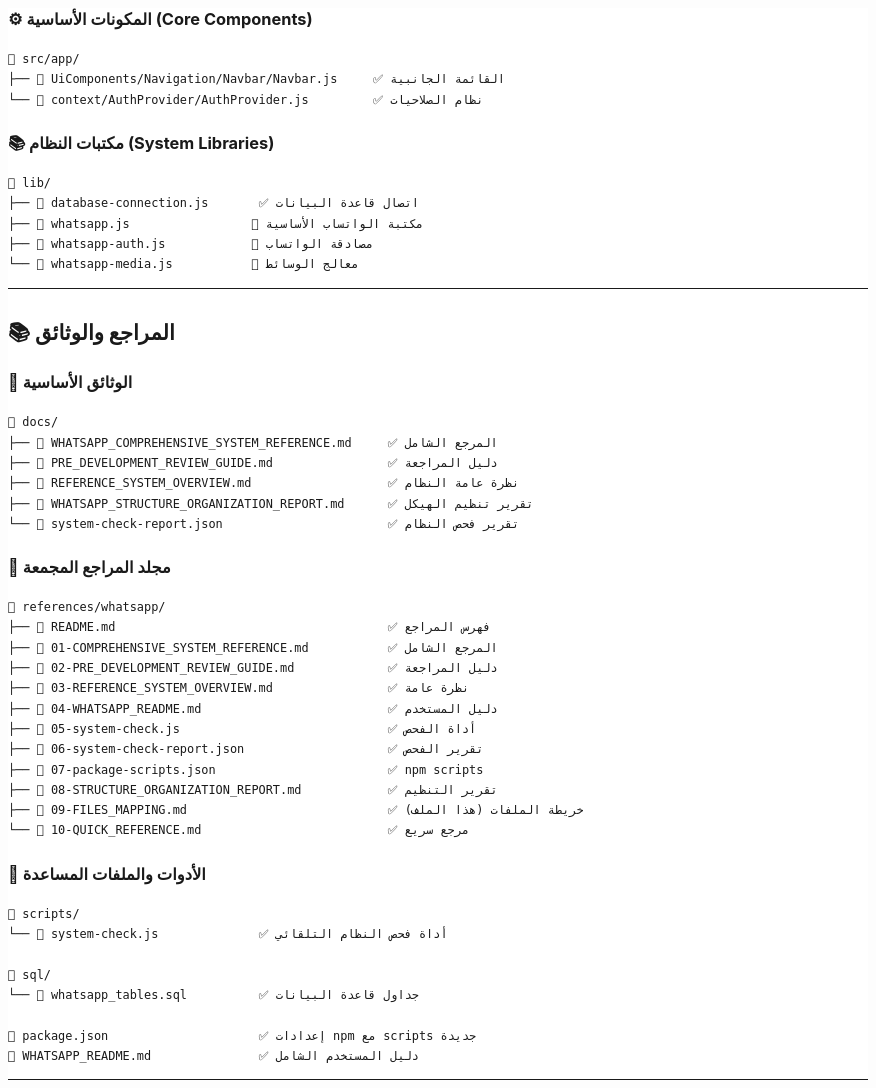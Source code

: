 ### **⚙️ المكونات الأساسية (Core Components)**
```
📁 src/app/
├── 📄 UiComponents/Navigation/Navbar/Navbar.js     ✅ القائمة الجانبية
└── 📄 context/AuthProvider/AuthProvider.js         ✅ نظام الصلاحيات
```

### **📚 مكتبات النظام (System Libraries)**
```
📁 lib/
├── 📄 database-connection.js       ✅ اتصال قاعدة البيانات
├── 📄 whatsapp.js                 🔧 مكتبة الواتساب الأساسية
├── 📄 whatsapp-auth.js            🔧 مصادقة الواتساب
└── 📄 whatsapp-media.js           🔧 معالج الوسائط
```

---

## 📚 **المراجع والوثائق**

### **📖 الوثائق الأساسية**
```
📁 docs/
├── 📄 WHATSAPP_COMPREHENSIVE_SYSTEM_REFERENCE.md     ✅ المرجع الشامل
├── 📄 PRE_DEVELOPMENT_REVIEW_GUIDE.md                ✅ دليل المراجعة
├── 📄 REFERENCE_SYSTEM_OVERVIEW.md                   ✅ نظرة عامة النظام
├── 📄 WHATSAPP_STRUCTURE_ORGANIZATION_REPORT.md      ✅ تقرير تنظيم الهيكل
└── 📄 system-check-report.json                       ✅ تقرير فحص النظام
```

### **📁 مجلد المراجع المجمعة**
```
📁 references/whatsapp/
├── 📄 README.md                                      ✅ فهرس المراجع
├── 📄 01-COMPREHENSIVE_SYSTEM_REFERENCE.md           ✅ المرجع الشامل
├── 📄 02-PRE_DEVELOPMENT_REVIEW_GUIDE.md             ✅ دليل المراجعة
├── 📄 03-REFERENCE_SYSTEM_OVERVIEW.md                ✅ نظرة عامة
├── 📄 04-WHATSAPP_README.md                          ✅ دليل المستخدم
├── 📄 05-system-check.js                             ✅ أداة الفحص
├── 📄 06-system-check-report.json                    ✅ تقرير الفحص
├── 📄 07-package-scripts.json                        ✅ npm scripts
├── 📄 08-STRUCTURE_ORGANIZATION_REPORT.md            ✅ تقرير التنظيم
├── 📄 09-FILES_MAPPING.md                            ✅ خريطة الملفات (هذا الملف)
└── 📄 10-QUICK_REFERENCE.md                          ✅ مرجع سريع
```

### **🔧 الأدوات والملفات المساعدة**
```
📁 scripts/
└── 📄 system-check.js              ✅ أداة فحص النظام التلقائي

📁 sql/
└── 📄 whatsapp_tables.sql          ✅ جداول قاعدة البيانات

📄 package.json                     ✅ إعدادات npm مع scripts جديدة
📄 WHATSAPP_README.md               ✅ دليل المستخدم الشامل
```

---